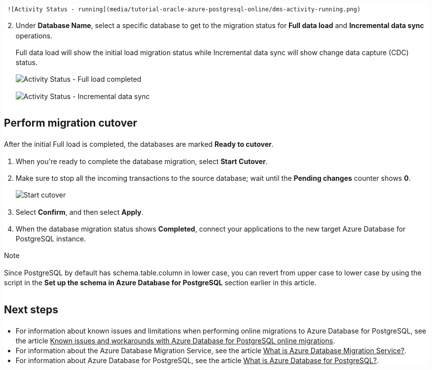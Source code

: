      ![Activity Status - running](media/tutorial-oracle-azure-postgresql-online/dms-activity-running.png)

2. Under **Database Name**, select a specific database to get to the migration status for **Full data load** and **Incremental data sync** operations.

    Full data load will show the initial load migration status while Incremental data sync will show change data capture (CDC) status.

     ![Activity Status - Full load completed](media/tutorial-oracle-azure-postgresql-online/dms-activity-full-load-completed.png)

     ![Activity Status - Incremental data sync](media/tutorial-oracle-azure-postgresql-online/dms-activity-incremental-data-sync.png)

## Perform migration cutover

After the initial Full load is completed, the databases are marked **Ready to cutover**.

1. When you're ready to complete the database migration, select **Start Cutover**.

2. Make sure to stop all the incoming transactions to the source database; wait until the **Pending changes** counter shows **0**.

   ![Start cutover](media/tutorial-oracle-azure-postgresql-online/dms-start-cutover.png)

3. Select **Confirm**, and then select **Apply**.
4. When the database migration status shows **Completed**, connect your applications to the new target Azure Database for PostgreSQL instance.

 > [!NOTE]
 > Since PostgreSQL by default has schema.table.column in lower case, you can revert from upper case to lower case by using the script in the **Set up the schema in Azure Database for PostgreSQL** section earlier in this article.

## Next steps

* For information about known issues and limitations when performing online migrations to Azure Database for PostgreSQL, see the article [Known issues and workarounds with Azure Database for PostgreSQL online migrations](known-issues-azure-postgresql-online.md).
* For information about the Azure Database Migration Service, see the article [What is Azure Database Migration Service?](https://docs.microsoft.com/azure/dms/dms-overview).
* For information about Azure Database for PostgreSQL, see the article [What is Azure Database for PostgreSQL?](https://docs.microsoft.com/azure/postgresql/overview).
